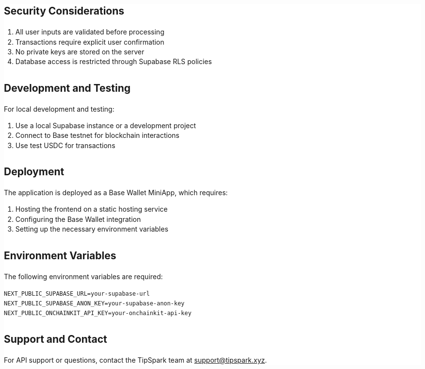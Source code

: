 ## Security Considerations

1. All user inputs are validated before processing
2. Transactions require explicit user confirmation
3. No private keys are stored on the server
4. Database access is restricted through Supabase RLS policies

## Development and Testing

For local development and testing:

1. Use a local Supabase instance or a development project
2. Connect to Base testnet for blockchain interactions
3. Use test USDC for transactions

## Deployment

The application is deployed as a Base Wallet MiniApp, which requires:

1. Hosting the frontend on a static hosting service
2. Configuring the Base Wallet integration
3. Setting up the necessary environment variables

## Environment Variables

The following environment variables are required:

```
NEXT_PUBLIC_SUPABASE_URL=your-supabase-url
NEXT_PUBLIC_SUPABASE_ANON_KEY=your-supabase-anon-key
NEXT_PUBLIC_ONCHAINKIT_API_KEY=your-onchainkit-api-key
```

## Support and Contact

For API support or questions, contact the TipSpark team at support@tipspark.xyz.

